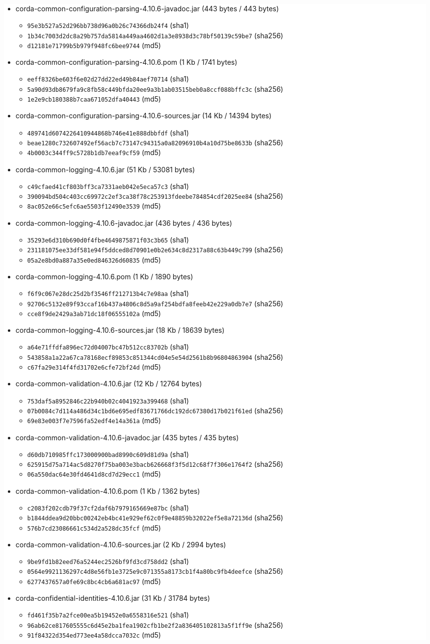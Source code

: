 * corda-common-configuration-parsing-4.10.6-javadoc.jar (443 bytes / 443 bytes)
  * `95e3b527a52d296bb738d96a0b26c74366db24f4` (sha1)
  * `1b34c7003d2dc8a29b757da5814a449aa4602d1a3e8938d3c78bf50139c59be7` (sha256)
  * `d12181e71799b5b979f948fc6bee9744` (md5)

* corda-common-configuration-parsing-4.10.6.pom (1 Kb / 1741 bytes)
  * `eeff8326be603f6e02d27dd22ed49b84aef70714` (sha1)
  * `5a90d93db8679fa9c8fb58c449bfda20ee9a3b1ab03515beb0a8ccf088bffc3c` (sha256)
  * `1e2e9cb180388b7caa671052dfa40443` (md5)

* corda-common-configuration-parsing-4.10.6-sources.jar (14 Kb / 14394 bytes)
  * `489741d6074226410944868b746e41e888dbbfdf` (sha1)
  * `beae1280c732607492ef56acb7c73147c94315a0a82096910b4a10d75be8633b` (sha256)
  * `4b0003c344ff9c5728b1db7eeaf9cf59` (md5)

* corda-common-logging-4.10.6.jar (51 Kb / 53081 bytes)
  * `c49cfaed41cf803bff3ca7331aeb042e5eca57c3` (sha1)
  * `390094bd504c403cc69972c2ef3ca38f78c253913fdeebe784854cdf2025ee84` (sha256)
  * `8ac052e66c5efc6ae5503f12490e3539` (md5)

* corda-common-logging-4.10.6-javadoc.jar (436 bytes / 436 bytes)
  * `35293e6d310b690d0f4fbe4649875871f03c3b65` (sha1)
  * `231181075ee33df581e94f5ddced8d70901e0b2e634c8d2317a88c63b449c799` (sha256)
  * `05a2e8bd0a887a35e0ed846326d60835` (md5)

* corda-common-logging-4.10.6.pom (1 Kb / 1890 bytes)
  * `f6f9c067e28dc25d2bf3546ff212713b4c7e98aa` (sha1)
  * `92706c5132e89f93ccaf16b437a4806c8d5a9af254bdfa8feeb42e229a0db7e7` (sha256)
  * `cce8f9de2429a3ab71dc18f06555102a` (md5)

* corda-common-logging-4.10.6-sources.jar (18 Kb / 18639 bytes)
  * `a64e71ffdfa896ec72d04007bc47b512cc83702b` (sha1)
  * `543858a1a22a67ca78168ecf89853c851344cd04e5e54d2561b8b96804863904` (sha256)
  * `c67fa29e314f4fd31702e6cfe72bf24d` (md5)

* corda-common-validation-4.10.6.jar (12 Kb / 12764 bytes)
  * `753daf5a8952846c22b940b02c4041923a399468` (sha1)
  * `07b0084c7d114a486d34c1bd6e695edf83671766dc192dc67380d17b021f61ed` (sha256)
  * `69e83e003f7e7596fa52edf4e14a361a` (md5)

* corda-common-validation-4.10.6-javadoc.jar (435 bytes / 435 bytes)
  * `d60db710985ffc173000900bad8990c609d81d9a` (sha1)
  * `625915d75a714ac5d8270f75ba003e3bacb626668f3f5d12c68f7f306e1764f2` (sha256)
  * `06a550dac64e30fd4641d8cd7d29ecc1` (md5)

* corda-common-validation-4.10.6.pom (1 Kb / 1362 bytes)
  * `c2083f202cdb79f37cf2daf6b7979165669e87bc` (sha1)
  * `b1844ddea9d20bbc00242eb4bc41e929ef62c0f9e48859b32022ef5e8a72136d` (sha256)
  * `576b7cd23086661c534d2a528dc35fcf` (md5)

* corda-common-validation-4.10.6-sources.jar (2 Kb / 2994 bytes)
  * `9be9fd1b82eed76a5244ec2526bf9fd3cd758dd2` (sha1)
  * `0564e9921136297c4d8e56fb1e3725e9c071355a8173cb1f4a80bc9fb4deefce` (sha256)
  * `6277437657a0fe69c8bc4cb6a681ac97` (md5)

* corda-confidential-identities-4.10.6.jar (31 Kb / 31784 bytes)
  * `fd461f35b7a2fce00ea5b19452e0a6558316e521` (sha1)
  * `96ab62ce817605555c6d45e2ba1fea1902cfb1be2f2a836405102813a5f1ff9e` (sha256)
  * `91f84322d354ed773ee4a58dcca7032c` (md5)
